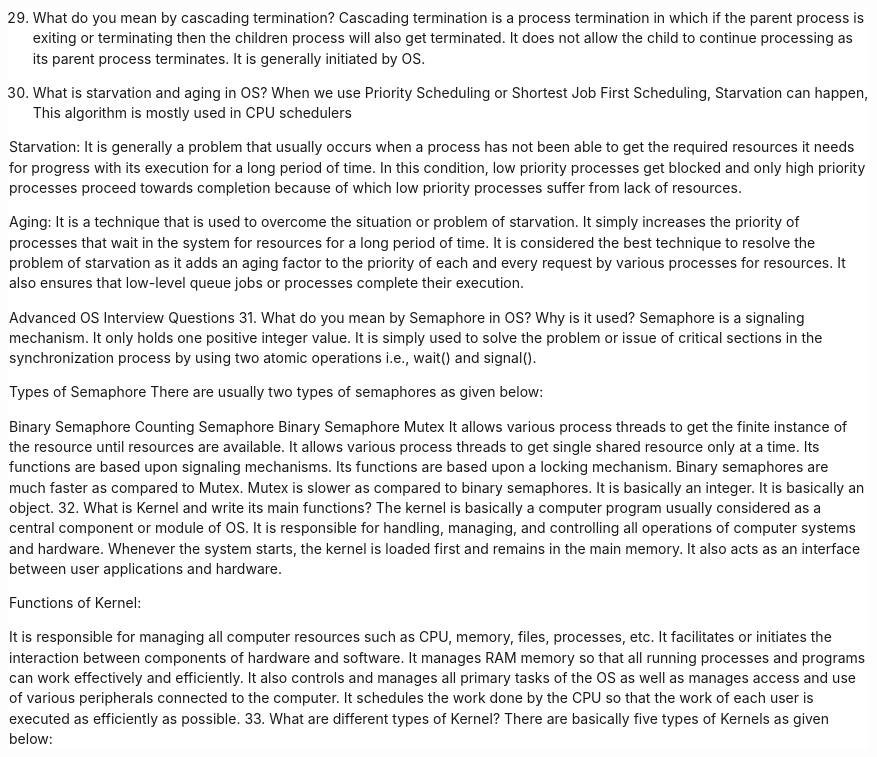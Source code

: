 29. What do you mean by cascading termination?
    Cascading termination is a process termination in which if the parent process is exiting or terminating then the children process will also get terminated. It does not allow the child to continue processing as its parent process terminates. It is generally initiated by OS.

30. What is starvation and aging in OS?
    When we use Priority Scheduling or Shortest Job First Scheduling, Starvation can happen, This algorithm is mostly used in CPU schedulers

Starvation: It is generally a problem that usually occurs when a process has not been able to get the required resources it needs for progress with its execution for a long period of time. In this condition, low priority processes get blocked and only high priority processes proceed towards completion because of which low priority processes suffer from lack of resources.

Aging: It is a technique that is used to overcome the situation or problem of starvation. It simply increases the priority of processes that wait in the system for resources for a long period of time. It is considered the best technique to resolve the problem of starvation as it adds an aging factor to the priority of each and every request by various processes for resources. It also ensures that low-level queue jobs or processes complete their execution.

Advanced OS Interview Questions
31. What do you mean by Semaphore in OS? Why is it used?
    Semaphore is a signaling mechanism. It only holds one positive integer value. It is simply used to solve the problem or issue of critical sections in the synchronization process by using two atomic operations i.e., wait() and signal().

Types of Semaphore
There are usually two types of semaphores as given below:

Binary Semaphore
Counting Semaphore
Binary Semaphore	Mutex
It allows various process threads to get the finite instance of the resource until resources are available.	It allows various process threads to get single shared resource only at a time.
Its functions are based upon signaling mechanisms.	Its functions are based upon a locking mechanism.
Binary semaphores are much faster as compared to Mutex.	Mutex is slower as compared to binary semaphores.
It is basically an integer.	It is basically an object.
32. What is Kernel and write its main functions?
    The kernel is basically a computer program usually considered as a central component or module of OS. It is responsible for handling, managing, and controlling all operations of computer systems and hardware. Whenever the system starts, the kernel is loaded first and remains in the main memory. It also acts as an interface between user applications and hardware.


Functions of Kernel:

It is responsible for managing all computer resources such as CPU, memory, files, processes, etc.
It facilitates or initiates the interaction between components of hardware and software.
It manages RAM memory so that all running processes and programs can work effectively and efficiently.
It also controls and manages all primary tasks of the OS as well as manages access and use of various peripherals connected to the computer.
It schedules the work done by the CPU so that the work of each user is executed as efficiently as possible.
33. What are different types of Kernel?
    There are basically five types of Kernels as given below:
